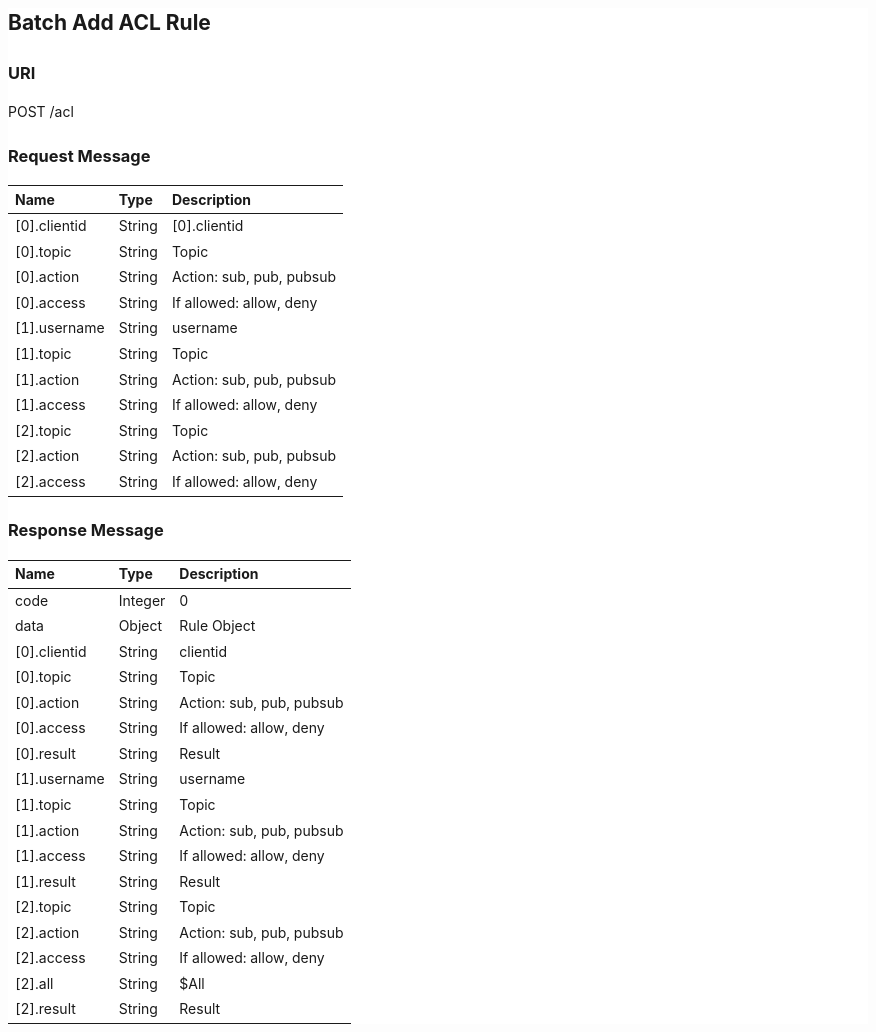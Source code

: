 ## Batch Add ACL Rule

### URI

POST /acl

### Request Message

| Name         | Type   | Description              |
| :----------- | :----- | :----------------------- |
| [0].clientid | String | [0].clientid             |
| [0].topic    | String | Topic                    |
| [0].action   | String | Action: sub, pub, pubsub |
| [0].access   | String | If allowed: allow, deny  |
| [1].username | String | username                 |
| [1].topic    | String | Topic                    |
| [1].action   | String | Action: sub, pub, pubsub |
| [1].access   | String | If allowed: allow, deny  |
| [2].topic    | String | Topic                    |
| [2].action   | String | Action: sub, pub, pubsub |
| [2].access   | String | If allowed: allow, deny  |

### Response Message

| Name         | Type    | Description              |
| :----------- | :------ | :----------------------- |
| code         | Integer | 0                        |
| data         | Object  | Rule Object              |
| [0].clientid | String  | clientid                 |
| [0].topic    | String  | Topic                    |
| [0].action   | String  | Action: sub, pub, pubsub |
| [0].access   | String  | If allowed: allow, deny  |
| [0].result   | String  | Result                   |
| [1].username | String  | username                 |
| [1].topic    | String  | Topic                    |
| [1].action   | String  | Action: sub, pub, pubsub |
| [1].access   | String  | If allowed: allow, deny  |
| [1].result   | String  | Result                   |
| [2].topic    | String  | Topic                    |
| [2].action   | String  | Action: sub, pub, pubsub |
| [2].access   | String  | If allowed: allow, deny  |
| [2].all      | String  | $All                     |
| [2].result   | String  | Result                   |
